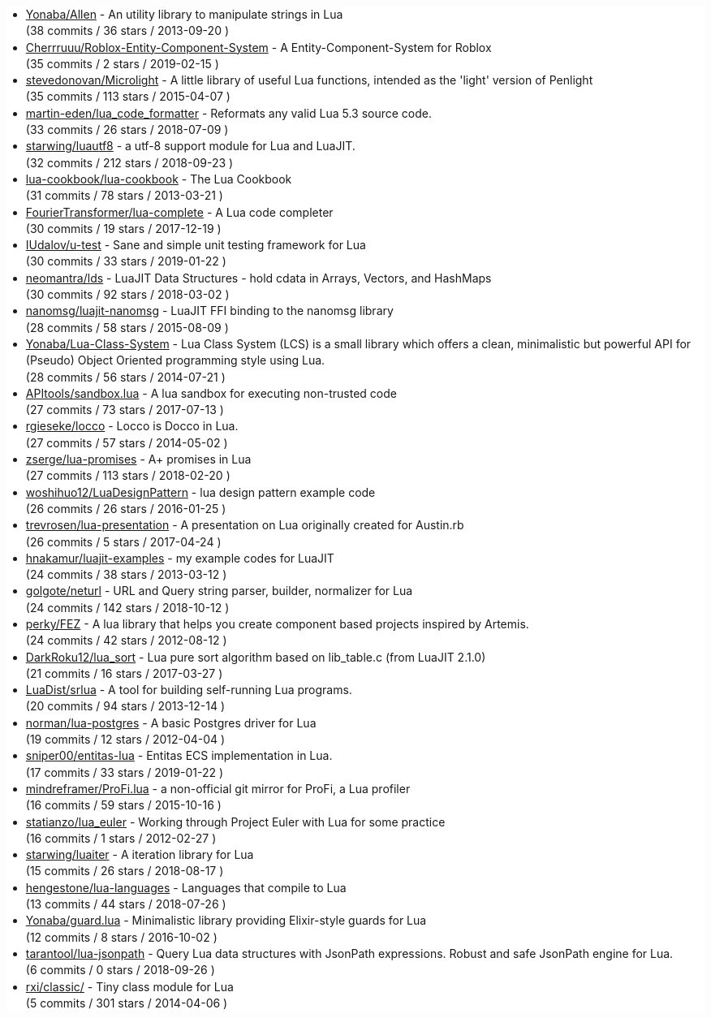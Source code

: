 - [Yonaba/Allen](https://github.com/Yonaba/Allen) - An utility library to manipulate strings in Lua <br/> (38 commits / 36 stars / 2013-09-20 )
- [Cherrruuu/Roblox-Entity-Component-System](https://github.com/Cherrruuu/Roblox-Entity-Component-System) - A Entity-Component-System for Roblox <br/> (35 commits / 2 stars / 2019-02-15 )
- [stevedonovan/Microlight](https://github.com/stevedonovan/Microlight) - A little library of useful Lua functions, intended as the 'light' version of Penlight <br/> (35 commits / 113 stars / 2015-04-07 )
- [martin-eden/lua_code_formatter](https://github.com/martin-eden/lua_code_formatter) - Reformats any valid Lua 5.3 source code. <br/> (33 commits / 26 stars / 2018-07-09 )
- [starwing/luautf8](https://github.com/starwing/luautf8) - a utf-8 support module for Lua and LuaJIT. <br/> (32 commits / 212 stars / 2018-09-23 )
- [lua-cookbook/lua-cookbook](https://github.com/lua-cookbook/lua-cookbook) - The Lua Cookbook <br/> (31 commits / 78 stars / 2013-03-21 )
- [FourierTransformer/lua-complete](https://github.com/FourierTransformer/lua-complete) - A Lua code completer <br/> (30 commits / 19 stars / 2017-12-19 )
- [IUdalov/u-test](https://github.com/IUdalov/u-test) - Sane and simple unit testing framework for Lua <br/> (30 commits / 33 stars / 2019-01-22 )
- [neomantra/lds](https://github.com/neomantra/lds) - LuaJIT Data Structures - hold cdata in Arrays, Vectors, and HashMaps <br/> (30 commits / 92 stars / 2018-03-02 )
- [nanomsg/luajit-nanomsg](https://github.com/nanomsg/luajit-nanomsg) - LuaJIT FFI binding to the nanomsg library <br/> (28 commits / 58 stars / 2015-08-09 )
- [Yonaba/Lua-Class-System](https://github.com/Yonaba/Lua-Class-System) - Lua Class System (LCS) is a small library which offers a clean, minimalistic but powerful  API for (Pseudo) Object Oriented programming style using Lua. <br/> (28 commits / 56 stars / 2014-07-21 )
- [APItools/sandbox.lua](https://github.com/APItools/sandbox.lua) - A lua sandbox for executing non-trusted code <br/> (27 commits / 73 stars / 2017-07-13 )
- [rgieseke/locco](https://github.com/rgieseke/locco) - Locco is Docco in Lua. <br/> (27 commits / 57 stars / 2014-05-02 )
- [zserge/lua-promises](https://github.com/zserge/lua-promises) - A+ promises in Lua <br/> (27 commits / 113 stars / 2018-02-20 )
- [woshihuo12/LuaDesignPattern](https://github.com/woshihuo12/LuaDesignPattern) - lua design pattern example code <br/> (26 commits / 26 stars / 2016-01-25 )
- [trevrosen/lua-presentation](https://github.com/trevrosen/lua-presentation) - A presentation on Lua originally created for Austin.rb <br/> (26 commits / 5 stars / 2017-04-24 )
- [hnakamur/luajit-examples](https://github.com/hnakamur/luajit-examples) - my example codes for LuaJIT <br/> (24 commits / 38 stars / 2013-03-12 )
- [golgote/neturl](https://github.com/golgote/neturl) - URL and Query string parser, builder, normalizer for Lua <br/> (24 commits / 142 stars / 2018-10-12 )
- [perky/FEZ](https://github.com/perky/FEZ) - A lua library that helps you create component based projects inspired by Artemis. <br/> (24 commits / 42 stars / 2012-08-12 )
- [DarkRoku12/lua_sort](https://github.com/DarkRoku12/lua_sort) - Lua pure sort algorithm based on lib_table.c (from LuaJIT 2.1.0) <br/> (21 commits / 16 stars / 2017-03-27 )
- [LuaDist/srlua](https://github.com/LuaDist/srlua) - A tool for building self-running Lua programs. <br/> (20 commits / 94 stars / 2013-12-14 )
- [norman/lua-postgres](https://github.com/norman/lua-postgres) - A basic Postgres driver for Lua <br/> (19 commits / 12 stars / 2012-04-04 )
- [sniper00/entitas-lua](https://github.com/sniper00/entitas-lua) - Entitas ECS implementation in Lua. <br/> (17 commits / 33 stars / 2019-01-22 )
- [mindreframer/ProFi.lua](https://github.com/mindreframer/ProFi.lua) - a non-official git mirror for ProFi, a Lua profiler <br/> (16 commits / 59 stars / 2015-10-16 )
- [statianzo/lua_euler](https://github.com/statianzo/lua_euler) - Working through Project Euler with Lua for some practice <br/> (16 commits / 1 stars / 2012-02-27 )
- [starwing/luaiter](https://github.com/starwing/luaiter) - A iteration library for Lua <br/> (15 commits / 26 stars / 2018-08-17 )
- [hengestone/lua-languages](https://github.com/hengestone/lua-languages) - Languages that compile to Lua <br/> (13 commits / 44 stars / 2018-07-26 )
- [Yonaba/guard.lua](https://github.com/Yonaba/guard.lua) - Minimalistic library providing Elixir-style guards for Lua <br/> (12 commits / 8 stars / 2016-10-02 )
- [tarantool/lua-jsonpath](https://github.com/tarantool/lua-jsonpath) - Query Lua data structures with JsonPath expressions. Robust and safe JsonPath engine for Lua. <br/> (6 commits / 0 stars / 2018-09-26 )
- [rxi/classic/](https://github.com/rxi/classic/) - Tiny class module for Lua <br/> (5 commits / 301 stars / 2014-04-06 )